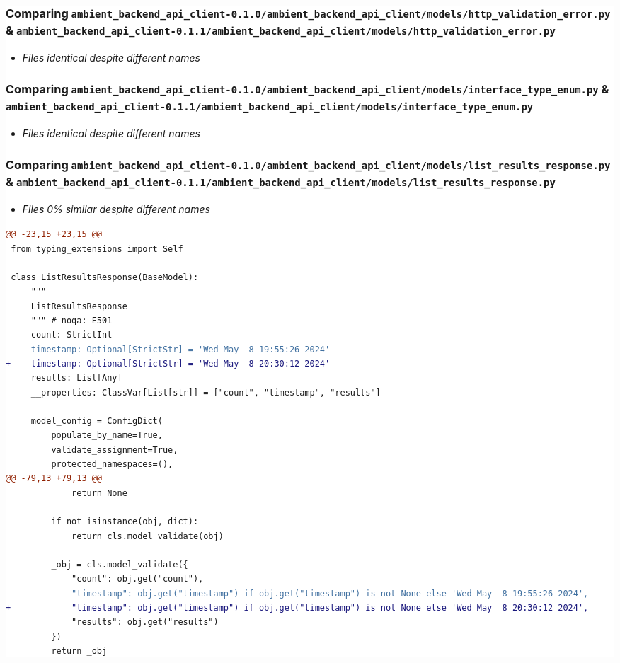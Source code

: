 ### Comparing `ambient_backend_api_client-0.1.0/ambient_backend_api_client/models/http_validation_error.py` & `ambient_backend_api_client-0.1.1/ambient_backend_api_client/models/http_validation_error.py`

 * *Files identical despite different names*

### Comparing `ambient_backend_api_client-0.1.0/ambient_backend_api_client/models/interface_type_enum.py` & `ambient_backend_api_client-0.1.1/ambient_backend_api_client/models/interface_type_enum.py`

 * *Files identical despite different names*

### Comparing `ambient_backend_api_client-0.1.0/ambient_backend_api_client/models/list_results_response.py` & `ambient_backend_api_client-0.1.1/ambient_backend_api_client/models/list_results_response.py`

 * *Files 0% similar despite different names*

```diff
@@ -23,15 +23,15 @@
 from typing_extensions import Self
 
 class ListResultsResponse(BaseModel):
     """
     ListResultsResponse
     """ # noqa: E501
     count: StrictInt
-    timestamp: Optional[StrictStr] = 'Wed May  8 19:55:26 2024'
+    timestamp: Optional[StrictStr] = 'Wed May  8 20:30:12 2024'
     results: List[Any]
     __properties: ClassVar[List[str]] = ["count", "timestamp", "results"]
 
     model_config = ConfigDict(
         populate_by_name=True,
         validate_assignment=True,
         protected_namespaces=(),
@@ -79,13 +79,13 @@
             return None
 
         if not isinstance(obj, dict):
             return cls.model_validate(obj)
 
         _obj = cls.model_validate({
             "count": obj.get("count"),
-            "timestamp": obj.get("timestamp") if obj.get("timestamp") is not None else 'Wed May  8 19:55:26 2024',
+            "timestamp": obj.get("timestamp") if obj.get("timestamp") is not None else 'Wed May  8 20:30:12 2024',
             "results": obj.get("results")
         })
         return _obj
```
